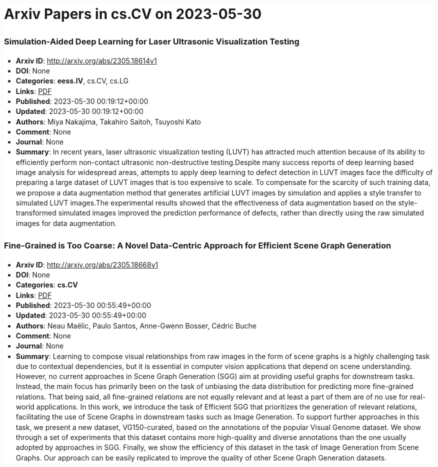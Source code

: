# Arxiv Papers in cs.CV on 2023-05-30
### Simulation-Aided Deep Learning for Laser Ultrasonic Visualization Testing
- **Arxiv ID**: http://arxiv.org/abs/2305.18614v1
- **DOI**: None
- **Categories**: **eess.IV**, cs.CV, cs.LG
- **Links**: [PDF](http://arxiv.org/pdf/2305.18614v1)
- **Published**: 2023-05-30 00:19:12+00:00
- **Updated**: 2023-05-30 00:19:12+00:00
- **Authors**: Miya Nakajima, Takahiro Saitoh, Tsuyoshi Kato
- **Comment**: None
- **Journal**: None
- **Summary**: In recent years, laser ultrasonic visualization testing (LUVT) has attracted much attention because of its ability to efficiently perform non-contact ultrasonic non-destructive testing.Despite many success reports of deep learning based image analysis for widespread areas, attempts to apply deep learning to defect detection in LUVT images face the difficulty of preparing a large dataset of LUVT images that is too expensive to scale. To compensate for the scarcity of such training data, we propose a data augmentation method that generates artificial LUVT images by simulation and applies a style transfer to simulated LUVT images.The experimental results showed that the effectiveness of data augmentation based on the style-transformed simulated images improved the prediction performance of defects, rather than directly using the raw simulated images for data augmentation.



### Fine-Grained is Too Coarse: A Novel Data-Centric Approach for Efficient Scene Graph Generation
- **Arxiv ID**: http://arxiv.org/abs/2305.18668v1
- **DOI**: None
- **Categories**: **cs.CV**
- **Links**: [PDF](http://arxiv.org/pdf/2305.18668v1)
- **Published**: 2023-05-30 00:55:49+00:00
- **Updated**: 2023-05-30 00:55:49+00:00
- **Authors**: Neau Maëlic, Paulo Santos, Anne-Gwenn Bosser, Cédric Buche
- **Comment**: None
- **Journal**: None
- **Summary**: Learning to compose visual relationships from raw images in the form of scene graphs is a highly challenging task due to contextual dependencies, but it is essential in computer vision applications that depend on scene understanding. However, no current approaches in Scene Graph Generation (SGG) aim at providing useful graphs for downstream tasks. Instead, the main focus has primarily been on the task of unbiasing the data distribution for predicting more fine-grained relations. That being said, all fine-grained relations are not equally relevant and at least a part of them are of no use for real-world applications. In this work, we introduce the task of Efficient SGG that prioritizes the generation of relevant relations, facilitating the use of Scene Graphs in downstream tasks such as Image Generation. To support further approaches in this task, we present a new dataset, VG150-curated, based on the annotations of the popular Visual Genome dataset. We show through a set of experiments that this dataset contains more high-quality and diverse annotations than the one usually adopted by approaches in SGG. Finally, we show the efficiency of this dataset in the task of Image Generation from Scene Graphs. Our approach can be easily replicated to improve the quality of other Scene Graph Generation datasets.
